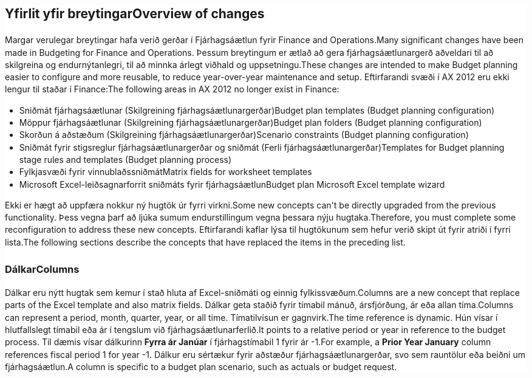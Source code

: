 ## <a name="overview-of-changes"></a><span data-ttu-id="d769e-112">Yfirlit yfir breytingar</span><span class="sxs-lookup"><span data-stu-id="d769e-112">Overview of changes</span></span>
<span data-ttu-id="d769e-113">Margar verulegar breytingar hafa verið gerðar í Fjárhagsáætlun fyrir Finance and Operations.</span><span class="sxs-lookup"><span data-stu-id="d769e-113">Many significant changes have been made in Budgeting for Finance and Operations.</span></span> <span data-ttu-id="d769e-114">Þessum breytingum er ætlað að gera fjárhagsáætlunargerð aðveldari til að skilgreina og endurnýtanlegri, til að minnka árlegt viðhald og uppsetningu.</span><span class="sxs-lookup"><span data-stu-id="d769e-114">These changes are intended to make Budget planning easier to configure and more reusable, to reduce year-over-year maintenance and setup.</span></span> <span data-ttu-id="d769e-115">Eftirfarandi svæði í AX 2012 eru ekki lengur til staðar í Finance:</span><span class="sxs-lookup"><span data-stu-id="d769e-115">The following areas in AX 2012 no longer exist in Finance:</span></span>

-   <span data-ttu-id="d769e-116">Sniðmát fjárhagsáætlunar (Skilgreining fjárhagsáætlunargerðar)</span><span class="sxs-lookup"><span data-stu-id="d769e-116">Budget plan templates (Budget planning configuration)</span></span>
-   <span data-ttu-id="d769e-117">Möppur fjárhagsáætlunar (Skilgreining fjárhagsáætlunargerðar)</span><span class="sxs-lookup"><span data-stu-id="d769e-117">Budget plan folders (Budget planning configuration)</span></span>
-   <span data-ttu-id="d769e-118">Skorðun á aðstæðum (Skilgreining fjárhagsáætlunargerðar)</span><span class="sxs-lookup"><span data-stu-id="d769e-118">Scenario constraints (Budget planning configuration)</span></span>
-   <span data-ttu-id="d769e-119">Sniðmát fyrir stigsreglur fjárhagsáætlunargerðar og sniðmát (Ferli fjárhagsáætlunargerðar)</span><span class="sxs-lookup"><span data-stu-id="d769e-119">Templates for Budget planning stage rules and templates (Budget planning process)</span></span>
-   <span data-ttu-id="d769e-120">Fylkjasvæði fyrir vinnublaðssniðmát</span><span class="sxs-lookup"><span data-stu-id="d769e-120">Matrix fields for worksheet templates</span></span>
-   <span data-ttu-id="d769e-121">Microsoft Excel-leiðsagnarforrit sniðmáts fyrir fjárhagsáætlun</span><span class="sxs-lookup"><span data-stu-id="d769e-121">Budget plan Microsoft Excel template wizard</span></span>

<span data-ttu-id="d769e-122">Ekki er hægt að uppfæra nokkur ný hugtök úr fyrri virkni.</span><span class="sxs-lookup"><span data-stu-id="d769e-122">Some new concepts can't be directly upgraded from the previous functionality.</span></span> <span data-ttu-id="d769e-123">Þess vegna þarf að ljúka sumum endurstillingum vegna þessara nýju hugtaka.</span><span class="sxs-lookup"><span data-stu-id="d769e-123">Therefore, you must complete some reconfiguration to address these new concepts.</span></span> <span data-ttu-id="d769e-124">Eftirfarandi kaflar lýsa til hugtökunum sem hefur verið skipt út fyrir atriði í fyrri lista.</span><span class="sxs-lookup"><span data-stu-id="d769e-124">The following sections describe the concepts that have replaced the items in the preceding list.</span></span>

### <a name="columns"></a><span data-ttu-id="d769e-125">Dálkar</span><span class="sxs-lookup"><span data-stu-id="d769e-125">Columns</span></span>

<span data-ttu-id="d769e-126">Dálkar eru nýtt hugtak sem kemur í stað hluta af Excel-sniðmáti og einnig fylkissvæðum.</span><span class="sxs-lookup"><span data-stu-id="d769e-126">Columns are a new concept that replace parts of the Excel template and also matrix fields.</span></span> <span data-ttu-id="d769e-127">Dálkar geta staðið fyrir tímabil mánuð, ársfjórðung, ár eða allan tíma.</span><span class="sxs-lookup"><span data-stu-id="d769e-127">Columns can represent a period, month, quarter, year, or all time.</span></span> <span data-ttu-id="d769e-128">Tímatilvísun er gagnvirk.</span><span class="sxs-lookup"><span data-stu-id="d769e-128">The time reference is dynamic.</span></span> <span data-ttu-id="d769e-129">Hún vísar í hlutfallslegt tímabil eða ár í tengslum við fjárhagsáætlunarferlið.</span><span class="sxs-lookup"><span data-stu-id="d769e-129">It points to a relative period or year in reference to the budget process.</span></span> <span data-ttu-id="d769e-130">Til dæmis vísar dálkurinn **Fyrra ár Janúar** í fjárhagstímabil 1 fyrir ár -1.</span><span class="sxs-lookup"><span data-stu-id="d769e-130">For example, a **Prior Year January** column references fiscal period 1 for year -1.</span></span> <span data-ttu-id="d769e-131">Dálkur eru sértækur fyrir aðstæður fjárhagsáætlunargerðar, svo sem rauntölur eða beiðni um fjárhagsáætlun.</span><span class="sxs-lookup"><span data-stu-id="d769e-131">A column is specific to a budget plan scenario, such as actuals or budget request.</span></span>
